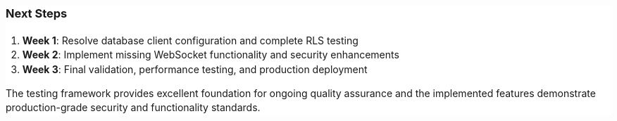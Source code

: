 ### Next Steps

1. **Week 1**: Resolve database client configuration and complete RLS testing
2. **Week 2**: Implement missing WebSocket functionality and security enhancements  
3. **Week 3**: Final validation, performance testing, and production deployment

The testing framework provides excellent foundation for ongoing quality assurance and the implemented features demonstrate production-grade security and functionality standards.